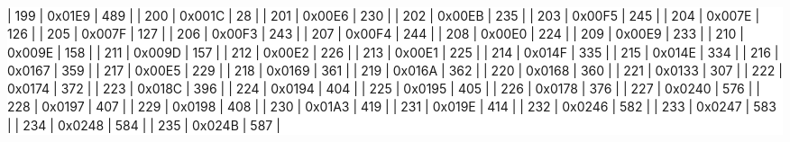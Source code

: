 |     199 | 0x01E9      |         489 |
|     200 | 0x001C      |          28 |
|     201 | 0x00E6      |         230 |
|     202 | 0x00EB      |         235 |
|     203 | 0x00F5      |         245 |
|     204 | 0x007E      |         126 |
|     205 | 0x007F      |         127 |
|     206 | 0x00F3      |         243 |
|     207 | 0x00F4      |         244 |
|     208 | 0x00E0      |         224 |
|     209 | 0x00E9      |         233 |
|     210 | 0x009E      |         158 |
|     211 | 0x009D      |         157 |
|     212 | 0x00E2      |         226 |
|     213 | 0x00E1      |         225 |
|     214 | 0x014F      |         335 |
|     215 | 0x014E      |         334 |
|     216 | 0x0167      |         359 |
|     217 | 0x00E5      |         229 |
|     218 | 0x0169      |         361 |
|     219 | 0x016A      |         362 |
|     220 | 0x0168      |         360 |
|     221 | 0x0133      |         307 |
|     222 | 0x0174      |         372 |
|     223 | 0x018C      |         396 |
|     224 | 0x0194      |         404 |
|     225 | 0x0195      |         405 |
|     226 | 0x0178      |         376 |
|     227 | 0x0240      |         576 |
|     228 | 0x0197      |         407 |
|     229 | 0x0198      |         408 |
|     230 | 0x01A3      |         419 |
|     231 | 0x019E      |         414 |
|     232 | 0x0246      |         582 |
|     233 | 0x0247      |         583 |
|     234 | 0x0248      |         584 |
|     235 | 0x024B      |         587 |